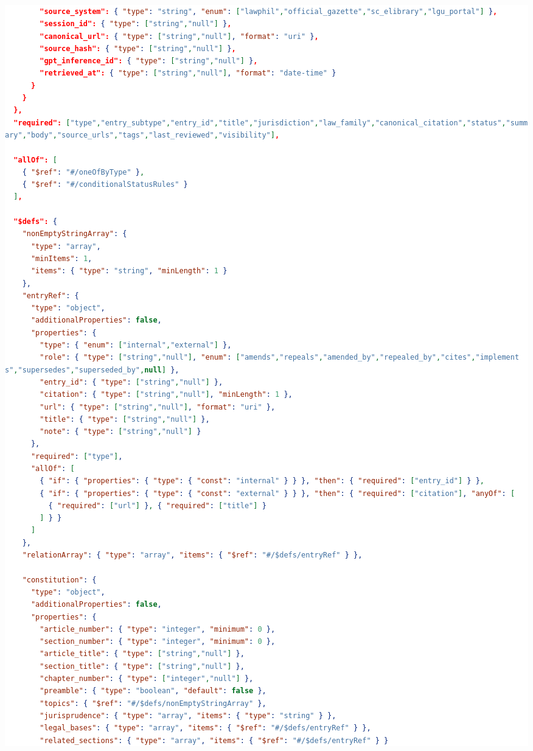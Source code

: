 ```json
        "source_system": { "type": "string", "enum": ["lawphil","official_gazette","sc_elibrary","lgu_portal"] },
        "session_id": { "type": ["string","null"] },
        "canonical_url": { "type": ["string","null"], "format": "uri" },
        "source_hash": { "type": ["string","null"] },
        "gpt_inference_id": { "type": ["string","null"] },
        "retrieved_at": { "type": ["string","null"], "format": "date-time" }
      }
    }
  },
  "required": ["type","entry_subtype","entry_id","title","jurisdiction","law_family","canonical_citation","status","summary","body","source_urls","tags","last_reviewed","visibility"],

  "allOf": [
    { "$ref": "#/oneOfByType" },
    { "$ref": "#/conditionalStatusRules" }
  ],

  "$defs": {
    "nonEmptyStringArray": {
      "type": "array",
      "minItems": 1,
      "items": { "type": "string", "minLength": 1 }
    },
    "entryRef": {
      "type": "object",
      "additionalProperties": false,
      "properties": {
        "type": { "enum": ["internal","external"] },
        "role": { "type": ["string","null"], "enum": ["amends","repeals","amended_by","repealed_by","cites","implements","supersedes","superseded_by",null] },
        "entry_id": { "type": ["string","null"] },
        "citation": { "type": ["string","null"], "minLength": 1 },
        "url": { "type": ["string","null"], "format": "uri" },
        "title": { "type": ["string","null"] },
        "note": { "type": ["string","null"] }
      },
      "required": ["type"],
      "allOf": [
        { "if": { "properties": { "type": { "const": "internal" } } }, "then": { "required": ["entry_id"] } },
        { "if": { "properties": { "type": { "const": "external" } } }, "then": { "required": ["citation"], "anyOf": [
          { "required": ["url"] }, { "required": ["title"] }
        ] } }
      ]
    },
    "relationArray": { "type": "array", "items": { "$ref": "#/$defs/entryRef" } },

    "constitution": {
      "type": "object",
      "additionalProperties": false,
      "properties": {
        "article_number": { "type": "integer", "minimum": 0 },
        "section_number": { "type": "integer", "minimum": 0 },
        "article_title": { "type": ["string","null"] },
        "section_title": { "type": ["string","null"] },
        "chapter_number": { "type": ["integer","null"] },
        "preamble": { "type": "boolean", "default": false },
        "topics": { "$ref": "#/$defs/nonEmptyStringArray" },
        "jurisprudence": { "type": "array", "items": { "type": "string" } },
        "legal_bases": { "type": "array", "items": { "$ref": "#/$defs/entryRef" } },
        "related_sections": { "type": "array", "items": { "$ref": "#/$defs/entryRef" } }
```
